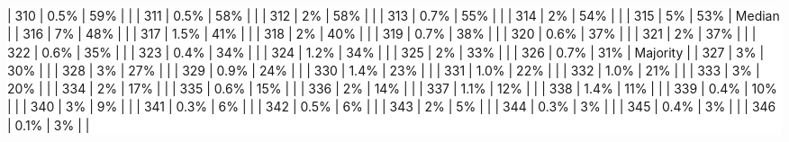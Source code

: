 | 310 | 0.5% | 59% |  |
| 311 | 0.5% | 58% |  |
| 312 | 2% | 58% |  |
| 313 | 0.7% | 55% |  |
| 314 | 2% | 54% |  |
| 315 | 5% | 53% | Median |
| 316 | 7% | 48% |  |
| 317 | 1.5% | 41% |  |
| 318 | 2% | 40% |  |
| 319 | 0.7% | 38% |  |
| 320 | 0.6% | 37% |  |
| 321 | 2% | 37% |  |
| 322 | 0.6% | 35% |  |
| 323 | 0.4% | 34% |  |
| 324 | 1.2% | 34% |  |
| 325 | 2% | 33% |  |
| 326 | 0.7% | 31% | Majority |
| 327 | 3% | 30% |  |
| 328 | 3% | 27% |  |
| 329 | 0.9% | 24% |  |
| 330 | 1.4% | 23% |  |
| 331 | 1.0% | 22% |  |
| 332 | 1.0% | 21% |  |
| 333 | 3% | 20% |  |
| 334 | 2% | 17% |  |
| 335 | 0.6% | 15% |  |
| 336 | 2% | 14% |  |
| 337 | 1.1% | 12% |  |
| 338 | 1.4% | 11% |  |
| 339 | 0.4% | 10% |  |
| 340 | 3% | 9% |  |
| 341 | 0.3% | 6% |  |
| 342 | 0.5% | 6% |  |
| 343 | 2% | 5% |  |
| 344 | 0.3% | 3% |  |
| 345 | 0.4% | 3% |  |
| 346 | 0.1% | 3% |  |
